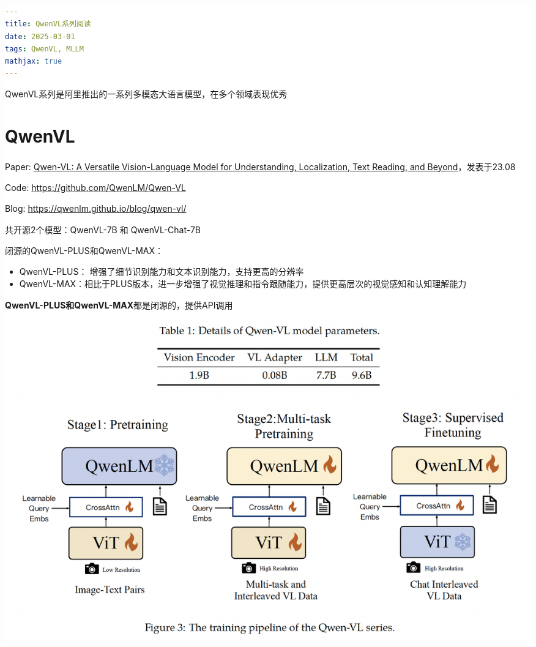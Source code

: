 ```yaml
---
title: QwenVL系列阅读
date: 2025-03-01
tags: QwenVL, MLLM
mathjax: true
---
```

QwenVL系列是阿里推出的一系列多模态大语言模型，在多个领域表现优秀

# QwenVL

Paper: [Qwen-VL: A Versatile Vision-Language Model for Understanding, Localization, Text Reading, and Beyond](https://arxiv.org/abs/2308.12966)，发表于23.08

Code: <https://github.com/QwenLM/Qwen-VL>

Blog: <https://qwenlm.github.io/blog/qwen-vl/>

共开源2个模型：QwenVL-7B 和 QwenVL-Chat-7B

闭源的QwenVL-PLUS和QwenVL-MAX：

- QwenVL-PLUS： 增强了细节识别能力和文本识别能力，支持更高的分辨率
- QwenVL-MAX：相比于PLUS版本，进一步增强了视觉推理和指令跟随能力，提供更高层次的视觉感知和认知理解能力

**QwenVL-PLUS和QwenVL-MAX**都是闭源的，提供API调用

<img src="QwenVL系列/QwenVL-arch.png" alt="QwenVL-arch"/>
